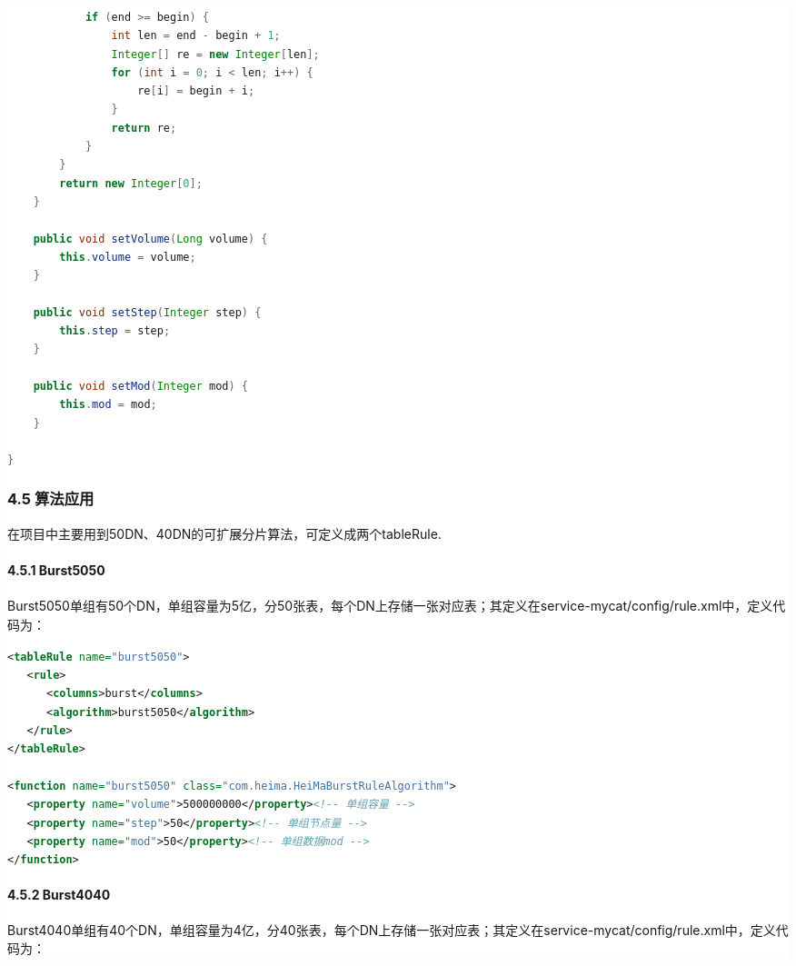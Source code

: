 ```java
            if (end >= begin) {
                int len = end - begin + 1;
                Integer[] re = new Integer[len];
                for (int i = 0; i < len; i++) {
                    re[i] = begin + i;
                }
                return re;
            }
        }
        return new Integer[0];
    }

    public void setVolume(Long volume) {
        this.volume = volume;
    }

    public void setStep(Integer step) {
        this.step = step;
    }

    public void setMod(Integer mod) {
        this.mod = mod;
    }

}
```

### 4.5 算法应用

在项目中主要用到50DN、40DN的可扩展分片算法，可定义成两个tableRule.

#### 4.5.1     Burst5050

Burst5050单组有50个DN，单组容量为5亿，分50张表，每个DN上存储一张对应表；其定义在service-mycat/config/rule.xml中，定义代码为：

```xml
<tableRule name="burst5050">
   <rule>
      <columns>burst</columns>
      <algorithm>burst5050</algorithm>
   </rule>
</tableRule>
 
<function name="burst5050" class="com.heima.HeiMaBurstRuleAlgorithm">
   <property name="volume">500000000</property><!-- 单组容量 -->
   <property name="step">50</property><!-- 单组节点量 -->
   <property name="mod">50</property><!-- 单组数据mod -->
</function>
```

#### 4.5.2     Burst4040

Burst4040单组有40个DN，单组容量为4亿，分40张表，每个DN上存储一张对应表；其定义在service-mycat/config/rule.xml中，定义代码为：

